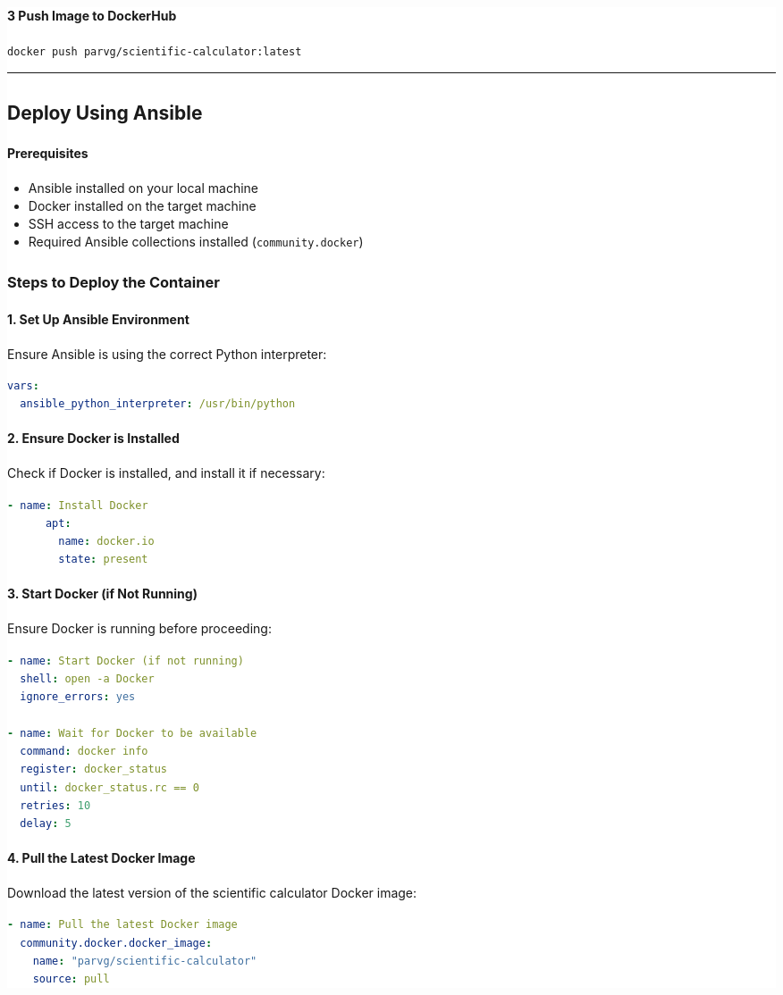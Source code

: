 #### 3 Push Image to DockerHub
```
docker push parvg/scientific-calculator:latest
```
---

## Deploy Using Ansible

#### Prerequisites
- Ansible installed on your local machine
- Docker installed on the target machine
- SSH access to the target machine
- Required Ansible collections installed (`community.docker`)

### Steps to Deploy the Container

#### 1. Set Up Ansible Environment
Ensure Ansible is using the correct Python interpreter:
```yaml
vars:
  ansible_python_interpreter: /usr/bin/python
```

#### 2. Ensure Docker is Installed
Check if Docker is installed, and install it if necessary:
```yaml
- name: Install Docker
      apt:
        name: docker.io
        state: present
```

#### 3. Start Docker (if Not Running)
Ensure Docker is running before proceeding:
```yaml
- name: Start Docker (if not running)
  shell: open -a Docker
  ignore_errors: yes

- name: Wait for Docker to be available
  command: docker info
  register: docker_status
  until: docker_status.rc == 0
  retries: 10
  delay: 5
```

#### 4. Pull the Latest Docker Image
Download the latest version of the scientific calculator Docker image:
```yaml
- name: Pull the latest Docker image
  community.docker.docker_image:
    name: "parvg/scientific-calculator"
    source: pull
```
